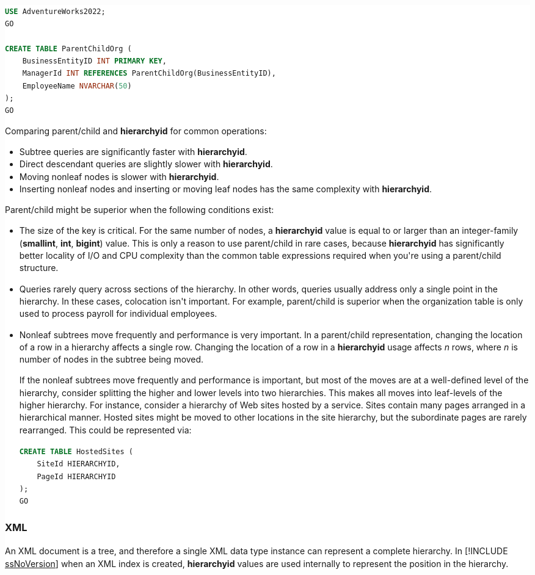 ```sql
USE AdventureWorks2022;
GO

CREATE TABLE ParentChildOrg (
    BusinessEntityID INT PRIMARY KEY,
    ManagerId INT REFERENCES ParentChildOrg(BusinessEntityID),
    EmployeeName NVARCHAR(50)
);
GO
```

Comparing parent/child and **hierarchyid** for common operations:

- Subtree queries are significantly faster with **hierarchyid**.
- Direct descendant queries are slightly slower with **hierarchyid**.
- Moving nonleaf nodes is slower with **hierarchyid**.
- Inserting nonleaf nodes and inserting or moving leaf nodes has the same complexity with **hierarchyid**.

Parent/child might be superior when the following conditions exist:

- The size of the key is critical. For the same number of nodes, a **hierarchyid** value is equal to or larger than an integer-family (**smallint**, **int**, **bigint**) value. This is only a reason to use parent/child in rare cases, because **hierarchyid** has significantly better locality of I/O and CPU complexity than the common table expressions required when you're using a parent/child structure.

- Queries rarely query across sections of the hierarchy. In other words, queries usually address only a single point in the hierarchy. In these cases, colocation isn't important. For example, parent/child is superior when the organization table is only used to process payroll for individual employees.

- Nonleaf subtrees move frequently and performance is very important. In a parent/child representation, changing the location of a row in a hierarchy affects a single row. Changing the location of a row in a **hierarchyid** usage affects *n* rows, where *n* is number of nodes in the subtree being moved.

  If the nonleaf subtrees move frequently and performance is important, but most of the moves are at a well-defined level of the hierarchy, consider splitting the higher and lower levels into two hierarchies. This makes all moves into leaf-levels of the higher hierarchy. For instance, consider a hierarchy of Web sites hosted by a service. Sites contain many pages arranged in a hierarchical manner. Hosted sites might be moved to other locations in the site hierarchy, but the subordinate pages are rarely rearranged. This could be represented via:

  ```sql
  CREATE TABLE HostedSites (
      SiteId HIERARCHYID,
      PageId HIERARCHYID
  );
  GO
  ```

### XML

An XML document is a tree, and therefore a single XML data type instance can represent a complete hierarchy. In [!INCLUDE [ssNoVersion](../includes/ssnoversion-md.md)] when an XML index is created, **hierarchyid** values are used internally to represent the position in the hierarchy.
